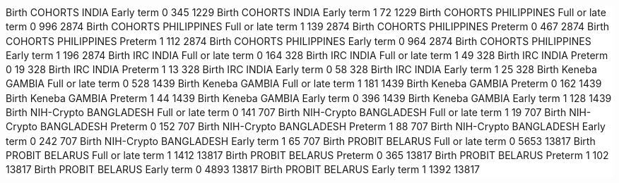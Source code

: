 Birth       COHORTS          INDIA                          Early term                0      345    1229
Birth       COHORTS          INDIA                          Early term                1       72    1229
Birth       COHORTS          PHILIPPINES                    Full or late term         0      996    2874
Birth       COHORTS          PHILIPPINES                    Full or late term         1      139    2874
Birth       COHORTS          PHILIPPINES                    Preterm                   0      467    2874
Birth       COHORTS          PHILIPPINES                    Preterm                   1      112    2874
Birth       COHORTS          PHILIPPINES                    Early term                0      964    2874
Birth       COHORTS          PHILIPPINES                    Early term                1      196    2874
Birth       IRC              INDIA                          Full or late term         0      164     328
Birth       IRC              INDIA                          Full or late term         1       49     328
Birth       IRC              INDIA                          Preterm                   0       19     328
Birth       IRC              INDIA                          Preterm                   1       13     328
Birth       IRC              INDIA                          Early term                0       58     328
Birth       IRC              INDIA                          Early term                1       25     328
Birth       Keneba           GAMBIA                         Full or late term         0      528    1439
Birth       Keneba           GAMBIA                         Full or late term         1      181    1439
Birth       Keneba           GAMBIA                         Preterm                   0      162    1439
Birth       Keneba           GAMBIA                         Preterm                   1       44    1439
Birth       Keneba           GAMBIA                         Early term                0      396    1439
Birth       Keneba           GAMBIA                         Early term                1      128    1439
Birth       NIH-Crypto       BANGLADESH                     Full or late term         0      141     707
Birth       NIH-Crypto       BANGLADESH                     Full or late term         1       19     707
Birth       NIH-Crypto       BANGLADESH                     Preterm                   0      152     707
Birth       NIH-Crypto       BANGLADESH                     Preterm                   1       88     707
Birth       NIH-Crypto       BANGLADESH                     Early term                0      242     707
Birth       NIH-Crypto       BANGLADESH                     Early term                1       65     707
Birth       PROBIT           BELARUS                        Full or late term         0     5653   13817
Birth       PROBIT           BELARUS                        Full or late term         1     1412   13817
Birth       PROBIT           BELARUS                        Preterm                   0      365   13817
Birth       PROBIT           BELARUS                        Preterm                   1      102   13817
Birth       PROBIT           BELARUS                        Early term                0     4893   13817
Birth       PROBIT           BELARUS                        Early term                1     1392   13817